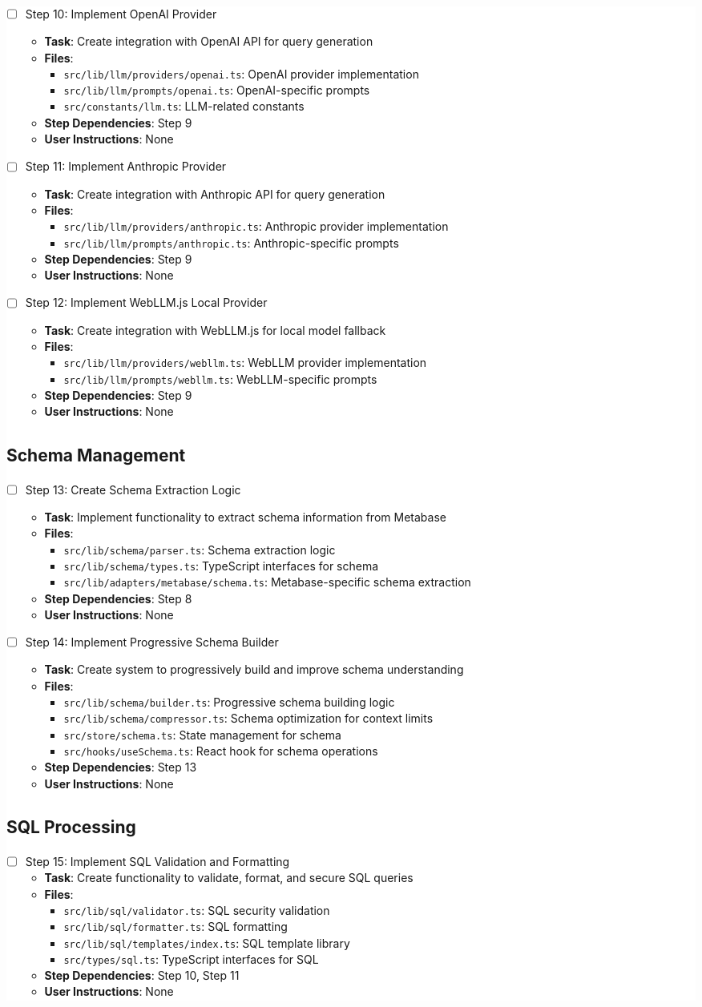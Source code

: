- [ ] Step 10: Implement OpenAI Provider
  - **Task**: Create integration with OpenAI API for query generation
  - **Files**:
    - `src/lib/llm/providers/openai.ts`: OpenAI provider implementation
    - `src/lib/llm/prompts/openai.ts`: OpenAI-specific prompts
    - `src/constants/llm.ts`: LLM-related constants
  - **Step Dependencies**: Step 9
  - **User Instructions**: None

- [ ] Step 11: Implement Anthropic Provider
  - **Task**: Create integration with Anthropic API for query generation
  - **Files**:
    - `src/lib/llm/providers/anthropic.ts`: Anthropic provider implementation
    - `src/lib/llm/prompts/anthropic.ts`: Anthropic-specific prompts
  - **Step Dependencies**: Step 9
  - **User Instructions**: None

- [ ] Step 12: Implement WebLLM.js Local Provider
  - **Task**: Create integration with WebLLM.js for local model fallback
  - **Files**:
    - `src/lib/llm/providers/webllm.ts`: WebLLM provider implementation
    - `src/lib/llm/prompts/webllm.ts`: WebLLM-specific prompts
  - **Step Dependencies**: Step 9
  - **User Instructions**: None

## Schema Management

- [ ] Step 13: Create Schema Extraction Logic
  - **Task**: Implement functionality to extract schema information from Metabase
  - **Files**:
    - `src/lib/schema/parser.ts`: Schema extraction logic
    - `src/lib/schema/types.ts`: TypeScript interfaces for schema
    - `src/lib/adapters/metabase/schema.ts`: Metabase-specific schema extraction
  - **Step Dependencies**: Step 8
  - **User Instructions**: None

- [ ] Step 14: Implement Progressive Schema Builder
  - **Task**: Create system to progressively build and improve schema understanding
  - **Files**:
    - `src/lib/schema/builder.ts`: Progressive schema building logic
    - `src/lib/schema/compressor.ts`: Schema optimization for context limits
    - `src/store/schema.ts`: State management for schema
    - `src/hooks/useSchema.ts`: React hook for schema operations
  - **Step Dependencies**: Step 13
  - **User Instructions**: None

## SQL Processing

- [ ] Step 15: Implement SQL Validation and Formatting
  - **Task**: Create functionality to validate, format, and secure SQL queries
  - **Files**:
    - `src/lib/sql/validator.ts`: SQL security validation
    - `src/lib/sql/formatter.ts`: SQL formatting
    - `src/lib/sql/templates/index.ts`: SQL template library
    - `src/types/sql.ts`: TypeScript interfaces for SQL
  - **Step Dependencies**: Step 10, Step 11
  - **User Instructions**: None

